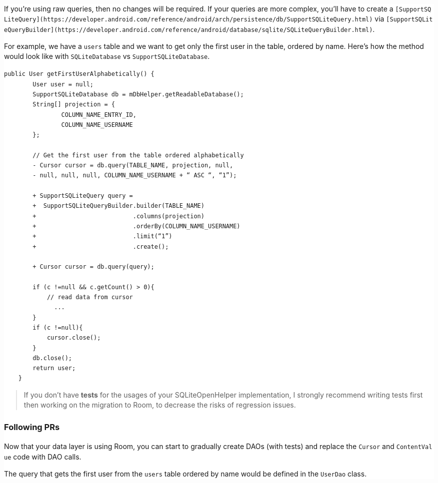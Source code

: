 If you’re using raw queries, then no changes will be required. If your queries are more complex, you’ll have to create a `[SupportSQLiteQuery](https://developer.android.com/reference/android/arch/persistence/db/SupportSQLiteQuery.html)` via `[SupportSQLiteQueryBuilder](https://developer.android.com/reference/android/database/sqlite/SQLiteQueryBuilder.html)`.

For example, we have a `users` table and we want to get only the first user in the table, ordered by name. Here’s how the method would look like with `SQLiteDatabase` vs `SupportSQLiteDatabase`.

```
public User getFirstUserAlphabetically() {
        User user = null;
        SupportSQLiteDatabase db = mDbHelper.getReadableDatabase();
        String[] projection = {
                COLUMN_NAME_ENTRY_ID,
                COLUMN_NAME_USERNAME
        };
    
        // Get the first user from the table ordered alphabetically
        - Cursor cursor = db.query(TABLE_NAME, projection, null,
        - null, null, null, COLUMN_NAME_USERNAME + “ ASC “, “1”);
        
        + SupportSQLiteQuery query =
        +  SupportSQLiteQueryBuilder.builder(TABLE_NAME)
        +                           .columns(projection)
        +                           .orderBy(COLUMN_NAME_USERNAME)
        +                           .limit(“1”)
        +                           .create();
        
        + Cursor cursor = db.query(query);
        
        if (c !=null && c.getCount() > 0){
            // read data from cursor
              ...
        }
        if (c !=null){
            cursor.close();
        }
        db.close();
        return user;
    }
```

> If you don’t have **tests** for the usages of your SQLiteOpenHelper implementation, I strongly recommend writing tests first then working on the migration to Room, to decrease the risks of regression issues.

### Following PRs

Now that your data layer is using Room, you can start to gradually create DAOs (with tests) and replace the `Cursor` and `ContentValue` code with DAO calls.

The query that gets the first user from the `users` table ordered by name would be defined in the `UserDao` class.
